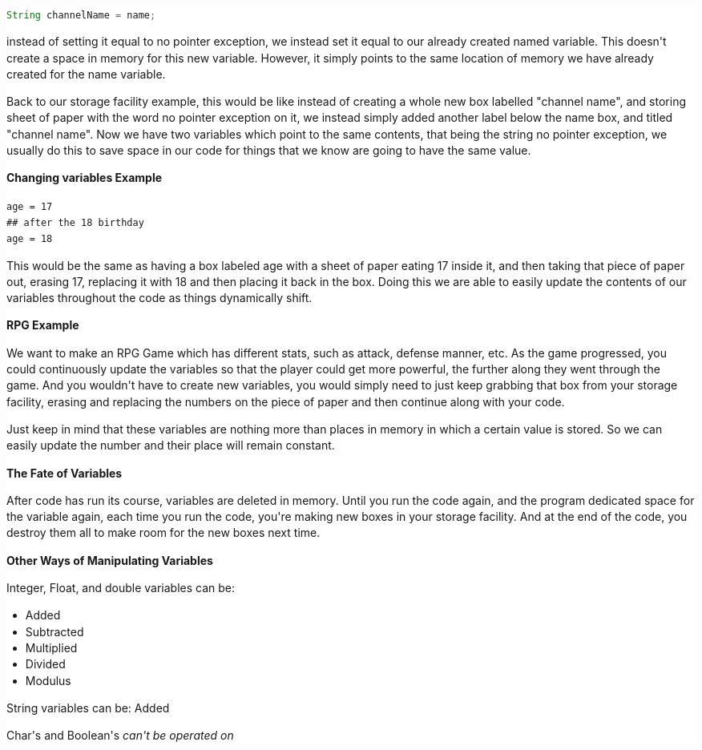 ```java
String channelName = name;
```

instead of setting it equal to no pointer exception, we instead set it equal to our already created named variable. This doesn't create a space in memory for this new variable. However, it simply points to the same location of memory we have already created for the name variable.

Back to our storage facility example, this would be like instead of creating a whole new box labelled "channel name", and storing sheet of paper with the word no pointer exception on it, we instead simply added another label below the name box, and titled "channel name". Now we have two variables which point to the same contents, that being the string no pointer exception, we usually do this to save space in our code for things that we know are going to have the same value. 

**Changing variables Example**

```pyt
age = 17
## after the 18 birthday
age = 18
```

This would be the same as having a box labeled age with a sheet of paper eating 17 inside it, and then taking that piece of paper out, erasing 17, replacing it with 18 and then placing it back in the box. Doing this we are able to easily update the contents of our variables throughout the code as things dynamically shift.

**RPG Example**

We want to make an RPG Game which has different stats, such as attack, defense manner, etc. As the game progressed, you could continuously update the variables so that the player could get more powerful, the further along they went through the game. And you wouldn't have to create new variables, you would simply need to just keep grabbing that box from your storage facility, erasing and replacing the numbers on the piece of paper and then continue along with your code.

Just keep in mind that these variables are nothing more than places in memory in which a certain value is stored. So we can easily update the number and their place will remain constant.

**The Fate of Variables**

After code has run its course, variables are deleted in memory. Until you run the code again, and the program dedicated space for the variable again, each time you run the code, you're making new boxes in your storage facility. And at the end of the code, you destroy them all to make room for the new boxes next time.

**Other Ways of Manipulating Variables**

Integer, Float, and double variables can be:

- Added
- Subtracted
- Multiplied 
- Divided
- Modulus

String variables can be: Added

Char's and Boolean's *can't be operated on*
